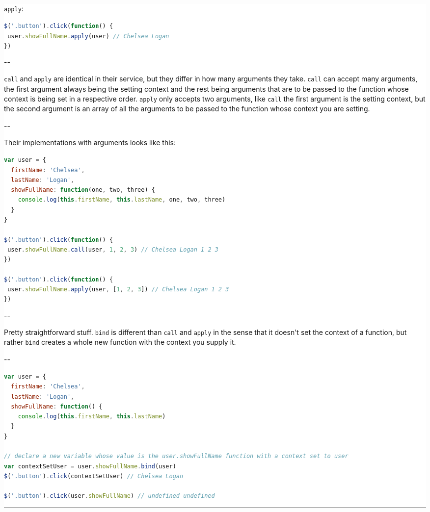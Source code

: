 `apply`:

```js
$('.button').click(function() {
 user.showFullName.apply(user) // Chelsea Logan
})
```

--

`call` and `apply` are identical in their service, but they differ in how many arguments they take. `call` can accept many arguments, the first argument always being the setting context and the rest being arguments that are to be passed to the function whose context is being set in a respective order. `apply` only accepts two arguments, like `call` the first argument is the setting context, but the second argument is an array of all the arguments to be passed to the function whose context you are setting.

--

Their implementations with arguments looks like this:

```js
var user = {
  firstName: 'Chelsea',
  lastName: 'Logan',
  showFullName: function(one, two, three) {
    console.log(this.firstName, this.lastName, one, two, three)
  }
}

$('.button').click(function() {
 user.showFullName.call(user, 1, 2, 3) // Chelsea Logan 1 2 3
})

$('.button').click(function() {
 user.showFullName.apply(user, [1, 2, 3]) // Chelsea Logan 1 2 3
})
```

--

Pretty straightforward stuff. `bind` is different than `call` and `apply` in the sense that it doesn't set the context of a function, but rather `bind` creates a whole new function with the context you supply it.

--

```js
var user = {
  firstName: 'Chelsea',
  lastName: 'Logan',
  showFullName: function() {
    console.log(this.firstName, this.lastName)
  }
}

// declare a new variable whose value is the user.showFullName function with a context set to user
var contextSetUser = user.showFullName.bind(user)
$('.button').click(contextSetUser) // Chelsea Logan

$('.button').click(user.showFullName) // undefined undefined
```

---